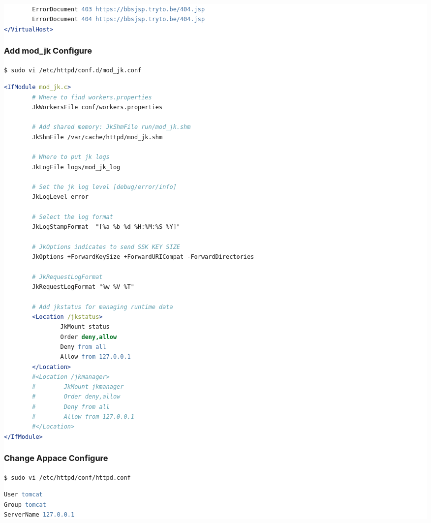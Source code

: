 ```apache
        ErrorDocument 403 https://bbsjsp.tryto.be/404.jsp
        ErrorDocument 404 https://bbsjsp.tryto.be/404.jsp
</VirtualHost>
```

### Add mod_jk Configure
```sh
$ sudo vi /etc/httpd/conf.d/mod_jk.conf
```
```apache
<IfModule mod_jk.c>
        # Where to find workers.properties
        JkWorkersFile conf/workers.properties

        # Add shared memory: JkShmFile run/mod_jk.shm
        JkShmFile /var/cache/httpd/mod_jk.shm

        # Where to put jk logs
        JkLogFile logs/mod_jk_log

        # Set the jk log level [debug/error/info]
        JkLogLevel error

        # Select the log format
        JkLogStampFormat  "[%a %b %d %H:%M:%S %Y]"

        # JkOptions indicates to send SSK KEY SIZE
        JkOptions +ForwardKeySize +ForwardURICompat -ForwardDirectories

        # JkRequestLogFormat
        JkRequestLogFormat "%w %V %T"

        # Add jkstatus for managing runtime data
        <Location /jkstatus>
                JkMount status
                Order deny,allow
                Deny from all
                Allow from 127.0.0.1
        </Location>
        #<Location /jkmanager>
        #        JkMount jkmanager
        #        Order deny,allow
        #        Deny from all
        #        Allow from 127.0.0.1
        #</Location>
</IfModule>
```

### Change Appace Configure
```sh
$ sudo vi /etc/httpd/conf/httpd.conf
```
```apache
User tomcat
Group tomcat
ServerName 127.0.0.1
```
